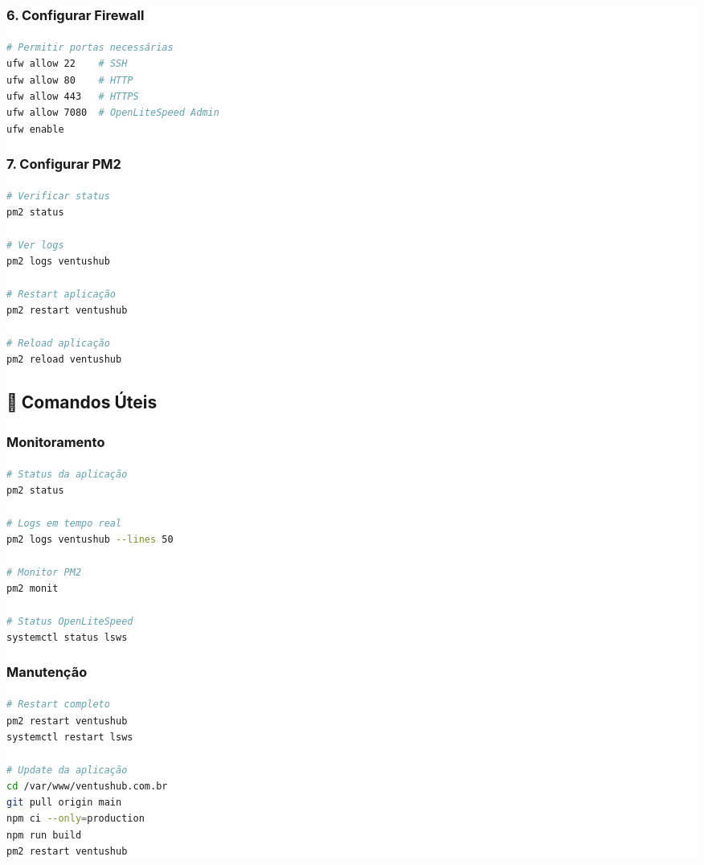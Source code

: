 ### 6. Configurar Firewall

```bash
# Permitir portas necessárias
ufw allow 22    # SSH
ufw allow 80    # HTTP
ufw allow 443   # HTTPS
ufw allow 7080  # OpenLiteSpeed Admin
ufw enable
```

### 7. Configurar PM2

```bash
# Verificar status
pm2 status

# Ver logs
pm2 logs ventushub

# Restart aplicação
pm2 restart ventushub

# Reload aplicação
pm2 reload ventushub
```

## 🔧 Comandos Úteis

### Monitoramento
```bash
# Status da aplicação
pm2 status

# Logs em tempo real
pm2 logs ventushub --lines 50

# Monitor PM2
pm2 monit

# Status OpenLiteSpeed
systemctl status lsws
```

### Manutenção
```bash
# Restart completo
pm2 restart ventushub
systemctl restart lsws

# Update da aplicação
cd /var/www/ventushub.com.br
git pull origin main
npm ci --only=production
npm run build
pm2 restart ventushub
```
